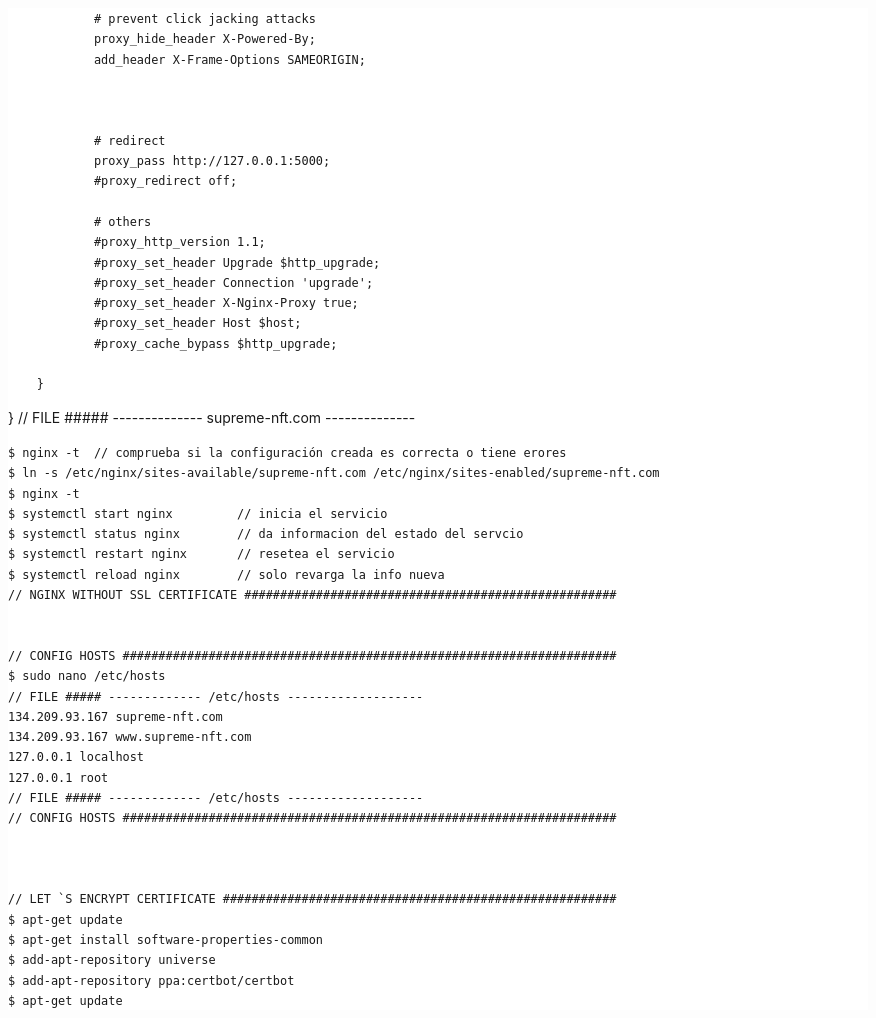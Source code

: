                # prevent click jacking attacks
                proxy_hide_header X-Powered-By;
                add_header X-Frame-Options SAMEORIGIN;



                # redirect
                proxy_pass http://127.0.0.1:5000;
                #proxy_redirect off;

                # others
                #proxy_http_version 1.1;
                #proxy_set_header Upgrade $http_upgrade;
                #proxy_set_header Connection 'upgrade';
                #proxy_set_header X-Nginx-Proxy true;
                #proxy_set_header Host $host;
                #proxy_cache_bypass $http_upgrade;

        }

}
// FILE ##### -------------- supreme-nft.com --------------

    $ nginx -t  // comprueba si la configuración creada es correcta o tiene erores
    $ ln -s /etc/nginx/sites-available/supreme-nft.com /etc/nginx/sites-enabled/supreme-nft.com
    $ nginx -t
    $ systemctl start nginx         // inicia el servicio
    $ systemctl status nginx        // da informacion del estado del servcio
    $ systemctl restart nginx       // resetea el servicio
    $ systemctl reload nginx        // solo revarga la info nueva
    // NGINX WITHOUT SSL CERTIFICATE ####################################################


    // CONFIG HOSTS #####################################################################
    $ sudo nano /etc/hosts
    // FILE ##### ------------- /etc/hosts -------------------
    134.209.93.167 supreme-nft.com
    134.209.93.167 www.supreme-nft.com
    127.0.0.1 localhost
    127.0.0.1 root
    // FILE ##### ------------- /etc/hosts -------------------
    // CONFIG HOSTS #####################################################################



    // LET `S ENCRYPT CERTIFICATE #######################################################
    $ apt-get update
    $ apt-get install software-properties-common
    $ add-apt-repository universe
    $ add-apt-repository ppa:certbot/certbot
    $ apt-get update
